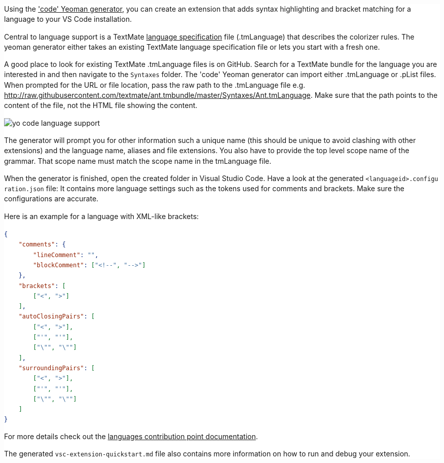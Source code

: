 Using the ['code' Yeoman generator](/docs/tools/yocode.md), you can create an extension that adds syntax highlighting and bracket matching for a language to your VS Code installation.

Central to language support is a TextMate [language specification](https://manual.macromates.com/en/language_grammars) file (.tmLanguage) that describes the colorizer rules. The yeoman generator either takes an existing TextMate language specification file or lets you start with a fresh one.

A good place to look for existing TextMate .tmLanguage files is on GitHub. Search for a TextMate bundle for the language you are interested in and then navigate to the `Syntaxes` folder.  The 'code' Yeoman generator can import either .tmLanguage or .pList files.  When prompted for the URL or file location, pass the raw path to the .tmLanguage file e.g. http://raw.githubusercontent.com/textmate/ant.tmbundle/master/Syntaxes/Ant.tmLanguage. Make sure that the path points to the content of the file, not the HTML file showing the content.

![yo code language support](images/themes-snippets-colorizer/yocodelanguage.png)

The generator will prompt you for other information such a unique name (this should be unique to avoid clashing with other extensions) and the language name, aliases and file extensions. You also have to provide the top level scope name of the grammar. That scope name must match the scope name in the tmLanguage file.

When the generator is finished, open the created folder in Visual Studio Code. Have a look at the generated `<languageid>.configuration.json` file: It contains more language settings such as the tokens used for comments and brackets.  Make sure the configurations are accurate.

Here is an example for a language with XML-like brackets:

```json
{
    "comments": {
        "lineComment": "",
        "blockComment": ["<!--", "-->"]
    },
    "brackets": [
        ["<", ">"]
    ],
    "autoClosingPairs": [
        ["<", ">"],
        ["'", "'"],
        ["\"", "\""]
    ],
    "surroundingPairs": [
        ["<", ">"],
        ["'", "'"],
        ["\"", "\""]
    ]
}
```

For more details check out the [languages contribution point documentation](/docs/extensionAPI/extension-points.md#contributeslanguages).

The generated `vsc-extension-quickstart.md` file also contains more information on how to run and debug your extension.
